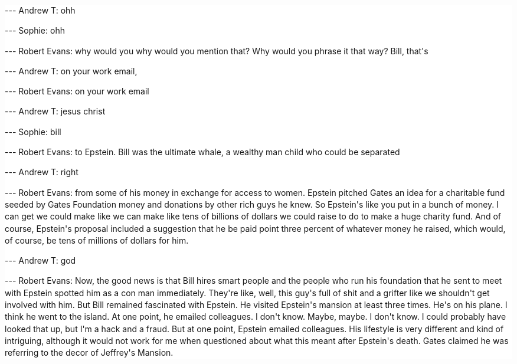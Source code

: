 --- Andrew T:
ohh

--- Sophie:
ohh

--- Robert Evans:
why would you why would you mention that?
Why would you phrase it that way?
Bill, that's 

--- Andrew T:
on your work email, 

--- Robert Evans:
on your work email 

--- Andrew T:
jesus christ

--- Sophie:
bill

--- Robert Evans:
to Epstein.
Bill was the ultimate whale, 
a wealthy man child who could be separated 

--- Andrew T:
right

--- Robert Evans:
from some of his money in exchange for access to women.
Epstein pitched Gates an idea for a charitable fund 
seeded by Gates Foundation money and donations by other rich guys he knew.
So Epstein's like you put in a bunch of money.
I can get 
we could make like 
we can make like tens of billions of dollars
we could raise to do 
to make a huge charity fund.
And of course, Epstein's proposal included a suggestion that he be paid
point three percent of whatever money he raised, which would, of course, be
tens of millions of dollars for him.

--- Andrew T:
god

--- Robert Evans:
Now, the good news is that Bill hires smart people 
and the people who run his foundation that he sent to meet with Epstein 
spotted him as a con man immediately.
They're like, well, this guy's full of shit and a grifter like 
we shouldn't get involved with him.
But Bill remained fascinated with Epstein.
He visited Epstein's mansion at least three times.
He's on his plane.
I think he went to the island.
At one point, he emailed colleagues.
I don't know.
Maybe, maybe.
I don't know.
I could probably have looked that up, but I'm a hack and a fraud.
But at one point, Epstein emailed colleagues.
His lifestyle is very different and kind of intriguing, 
although it would not work for me 
when questioned about what this meant after Epstein's death.
Gates claimed he was referring to the decor of Jeffrey's Mansion.
